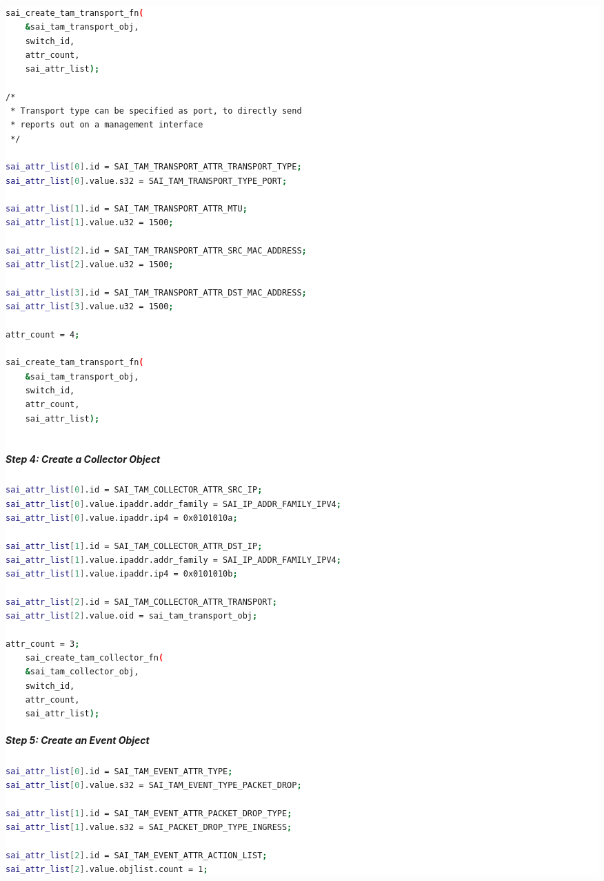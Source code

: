 ```sh
sai_create_tam_transport_fn(
    &sai_tam_transport_obj,
    switch_id,
    attr_count,
    sai_attr_list);
    
/*
 * Transport type can be specified as port, to directly send 
 * reports out on a management interface
 */

sai_attr_list[0].id = SAI_TAM_TRANSPORT_ATTR_TRANSPORT_TYPE; 
sai_attr_list[0].value.s32 = SAI_TAM_TRANSPORT_TYPE_PORT;

sai_attr_list[1].id = SAI_TAM_TRANSPORT_ATTR_MTU;
sai_attr_list[1].value.u32 = 1500;

sai_attr_list[2].id = SAI_TAM_TRANSPORT_ATTR_SRC_MAC_ADDRESS;
sai_attr_list[2].value.u32 = 1500;

sai_attr_list[3].id = SAI_TAM_TRANSPORT_ATTR_DST_MAC_ADDRESS;
sai_attr_list[3].value.u32 = 1500;

attr_count = 4;
 
sai_create_tam_transport_fn(
    &sai_tam_transport_obj,
    switch_id,
    attr_count,
    sai_attr_list);
 
```
##### Step 4: Create a Collector Object

```sh
sai_attr_list[0].id = SAI_TAM_COLLECTOR_ATTR_SRC_IP;
sai_attr_list[0].value.ipaddr.addr_family = SAI_IP_ADDR_FAMILY_IPV4;
sai_attr_list[0].value.ipaddr.ip4 = 0x0101010a; 
 
sai_attr_list[1].id = SAI_TAM_COLLECTOR_ATTR_DST_IP;
sai_attr_list[1].value.ipaddr.addr_family = SAI_IP_ADDR_FAMILY_IPV4;
sai_attr_list[1].value.ipaddr.ip4 = 0x0101010b;
 
sai_attr_list[2].id = SAI_TAM_COLLECTOR_ATTR_TRANSPORT; 
sai_attr_list[2].value.oid = sai_tam_transport_obj;
 
attr_count = 3;
    sai_create_tam_collector_fn(
    &sai_tam_collector_obj,
    switch_id,
    attr_count,
    sai_attr_list);
```
##### Step 5: Create an Event  Object
```sh
sai_attr_list[0].id = SAI_TAM_EVENT_ATTR_TYPE;
sai_attr_list[0].value.s32 = SAI_TAM_EVENT_TYPE_PACKET_DROP;

sai_attr_list[1].id = SAI_TAM_EVENT_ATTR_PACKET_DROP_TYPE;
sai_attr_list[1].value.s32 = SAI_PACKET_DROP_TYPE_INGRESS;

sai_attr_list[2].id = SAI_TAM_EVENT_ATTR_ACTION_LIST;
sai_attr_list[2].value.objlist.count = 1;
```